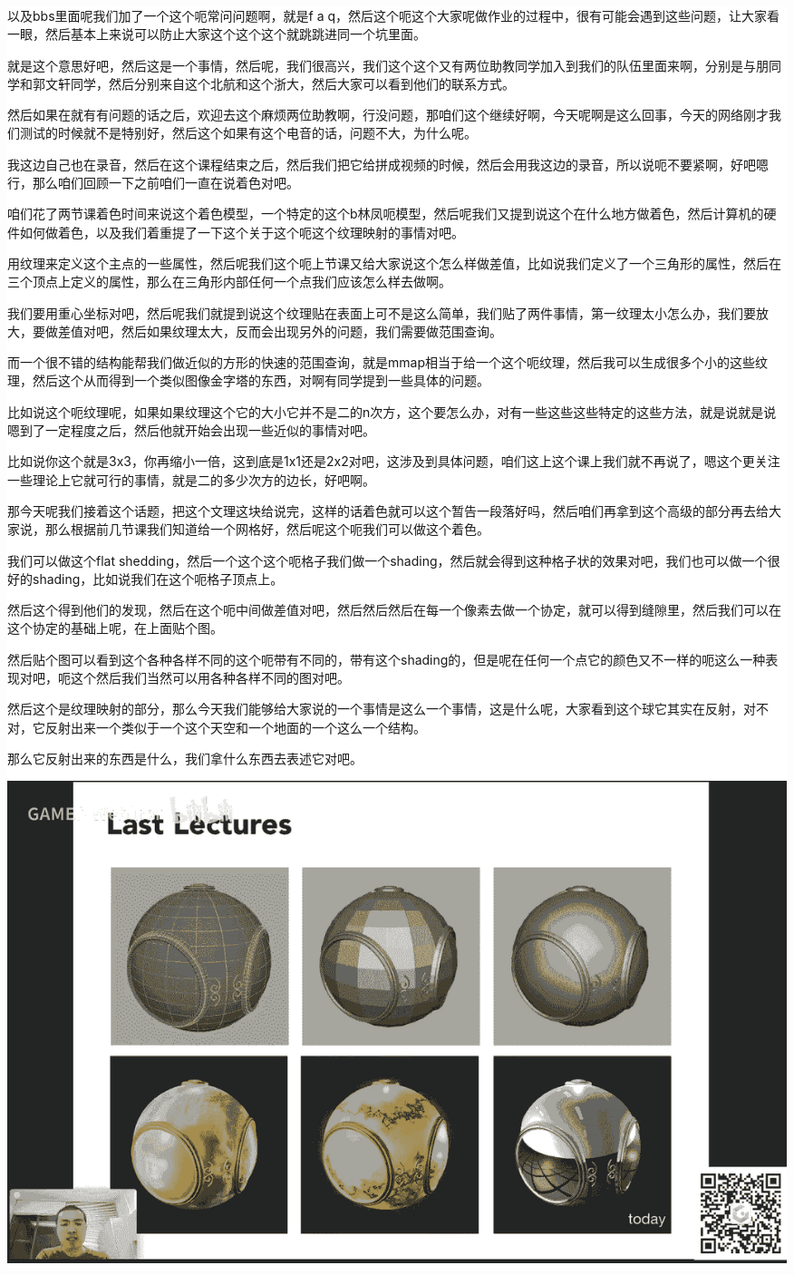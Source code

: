 以及bbs里面呢我们加了一个这个呃常问问题啊，就是f a q，然后这个呃这个大家呢做作业的过程中，很有可能会遇到这些问题，让大家看一眼，然后基本上来说可以防止大家这个这个这个就跳跳进同一个坑里面。

就是这个意思好吧，然后这是一个事情，然后呢，我们很高兴，我们这个这个又有两位助教同学加入到我们的队伍里面来啊，分别是与朋同学和郭文轩同学，然后分别来自这个北航和这个浙大，然后大家可以看到他们的联系方式。

然后如果在就有有问题的话之后，欢迎去这个麻烦两位助教啊，行没问题，那咱们这个继续好啊，今天呢啊是这么回事，今天的网络刚才我们测试的时候就不是特别好，然后这个如果有这个电音的话，问题不大，为什么呢。

我这边自己也在录音，然后在这个课程结束之后，然后我们把它给拼成视频的时候，然后会用我这边的录音，所以说呃不要紧啊，好吧嗯行，那么咱们回顾一下之前咱们一直在说着色对吧。

咱们花了两节课着色时间来说这个着色模型，一个特定的这个b林凤呃模型，然后呢我们又提到说这个在什么地方做着色，然后计算机的硬件如何做着色，以及我们着重提了一下这个关于这个呃这个纹理映射的事情对吧。

用纹理来定义这个主点的一些属性，然后呢我们这个呃上节课又给大家说这个怎么样做差值，比如说我们定义了一个三角形的属性，然后在三个顶点上定义的属性，那么在三角形内部任何一个点我们应该怎么样去做啊。

我们要用重心坐标对吧，然后呢我们就提到说这个纹理贴在表面上可不是这么简单，我们贴了两件事情，第一纹理太小怎么办，我们要放大，要做差值对吧，然后如果纹理太大，反而会出现另外的问题，我们需要做范围查询。

而一个很不错的结构能帮我们做近似的方形的快速的范围查询，就是mmap相当于给一个这个呃纹理，然后我可以生成很多个小的这些纹理，然后这个从而得到一个类似图像金字塔的东西，对啊有同学提到一些具体的问题。

比如说这个呃纹理呢，如果如果纹理这个它的大小它并不是二的n次方，这个要怎么办，对有一些这些这些特定的这些方法，就是说就是说嗯到了一定程度之后，然后他就开始会出现一些近似的事情对吧。

比如说你这个就是3x3，你再缩小一倍，这到底是1x1还是2x2对吧，这涉及到具体问题，咱们这上这个课上我们就不再说了，嗯这个更关注一些理论上它就可行的事情，就是二的多少次方的边长，好吧啊。

那今天呢我们接着这个话题，把这个文理这块给说完，这样的话着色就可以这个暂告一段落好吗，然后咱们再拿到这个高级的部分再去给大家说，那么根据前几节课我们知道给一个网格好，然后呢这个呃我们可以做这个着色。

我们可以做这个flat shedding，然后一个这个这个呃格子我们做一个shading，然后就会得到这种格子状的效果对吧，我们也可以做一个很好的shading，比如说我们在这个呃格子顶点上。

然后这个得到他们的发现，然后在这个呃中间做差值对吧，然后然后然后在每一个像素去做一个协定，就可以得到缝隙里，然后我们可以在这个协定的基础上呢，在上面贴个图。

然后贴个图可以看到这个各种各样不同的这个呃带有不同的，带有这个shading的，但是呢在任何一个点它的颜色又不一样的呃这么一种表现对吧，呃这个然后我们当然可以用各种各样不同的图对吧。

然后这个是纹理映射的部分，那么今天我们能够给大家说的一个事情是这么一个事情，这是什么呢，大家看到这个球它其实在反射，对不对，它反射出来一个类似于一个这个天空和一个地面的一个这么一个结构。

那么它反射出来的东西是什么，我们拿什么东西去表述它对吧。

![](img/80115f3c2b2329a73a2f7448ce19a1c4_2.png)
